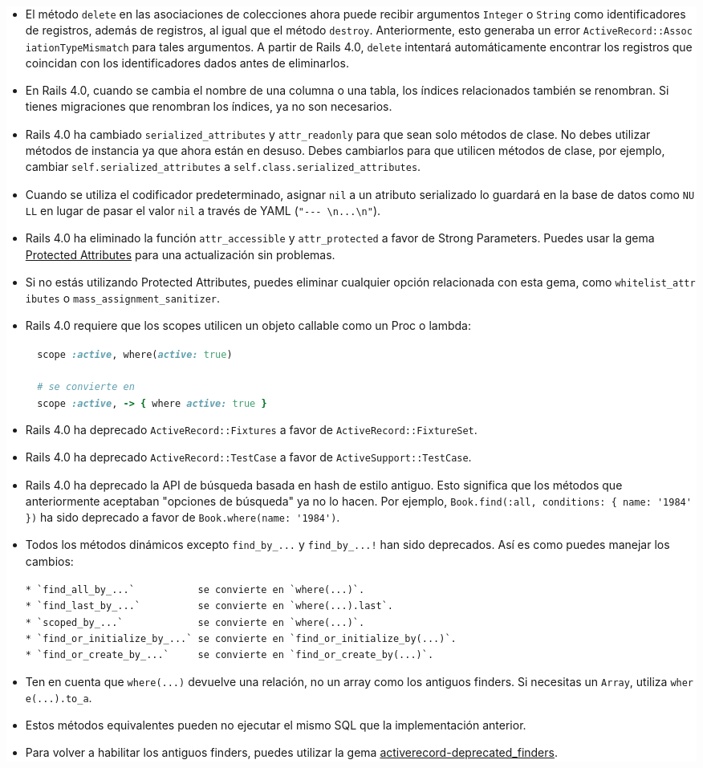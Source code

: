 * El método `delete` en las asociaciones de colecciones ahora puede recibir argumentos `Integer` o `String` como identificadores de registros, además de registros, al igual que el método `destroy`. Anteriormente, esto generaba un error `ActiveRecord::AssociationTypeMismatch` para tales argumentos. A partir de Rails 4.0, `delete` intentará automáticamente encontrar los registros que coincidan con los identificadores dados antes de eliminarlos.

* En Rails 4.0, cuando se cambia el nombre de una columna o una tabla, los índices relacionados también se renombran. Si tienes migraciones que renombran los índices, ya no son necesarios.

* Rails 4.0 ha cambiado `serialized_attributes` y `attr_readonly` para que sean solo métodos de clase. No debes utilizar métodos de instancia ya que ahora están en desuso. Debes cambiarlos para que utilicen métodos de clase, por ejemplo, cambiar `self.serialized_attributes` a `self.class.serialized_attributes`.

* Cuando se utiliza el codificador predeterminado, asignar `nil` a un atributo serializado lo guardará en la base de datos como `NULL` en lugar de pasar el valor `nil` a través de YAML (`"--- \n...\n"`).
* Rails 4.0 ha eliminado la función `attr_accessible` y `attr_protected` a favor de Strong Parameters. Puedes usar la gema [Protected Attributes](https://github.com/rails/protected_attributes) para una actualización sin problemas.

* Si no estás utilizando Protected Attributes, puedes eliminar cualquier opción relacionada con esta gema, como `whitelist_attributes` o `mass_assignment_sanitizer`.

* Rails 4.0 requiere que los scopes utilicen un objeto callable como un Proc o lambda:

    ```ruby
      scope :active, where(active: true)

      # se convierte en
      scope :active, -> { where active: true }
    ```

* Rails 4.0 ha deprecado `ActiveRecord::Fixtures` a favor de `ActiveRecord::FixtureSet`.

* Rails 4.0 ha deprecado `ActiveRecord::TestCase` a favor de `ActiveSupport::TestCase`.

* Rails 4.0 ha deprecado la API de búsqueda basada en hash de estilo antiguo. Esto significa que los métodos que anteriormente aceptaban "opciones de búsqueda" ya no lo hacen. Por ejemplo, `Book.find(:all, conditions: { name: '1984' })` ha sido deprecado a favor de `Book.where(name: '1984')`.

* Todos los métodos dinámicos excepto `find_by_...` y `find_by_...!` han sido deprecados. Así es como puedes manejar los cambios:

      * `find_all_by_...`           se convierte en `where(...)`.
      * `find_last_by_...`          se convierte en `where(...).last`.
      * `scoped_by_...`             se convierte en `where(...)`.
      * `find_or_initialize_by_...` se convierte en `find_or_initialize_by(...)`.
      * `find_or_create_by_...`     se convierte en `find_or_create_by(...)`.

* Ten en cuenta que `where(...)` devuelve una relación, no un array como los antiguos finders. Si necesitas un `Array`, utiliza `where(...).to_a`.

* Estos métodos equivalentes pueden no ejecutar el mismo SQL que la implementación anterior.

* Para volver a habilitar los antiguos finders, puedes utilizar la gema [activerecord-deprecated_finders](https://github.com/rails/activerecord-deprecated_finders).
